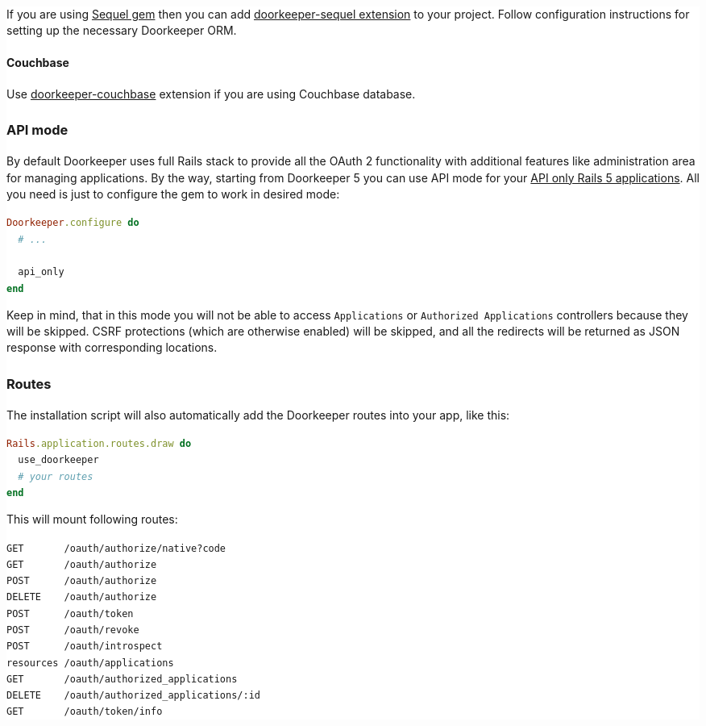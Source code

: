 If you are using [Sequel gem] then you can add [doorkeeper-sequel extension] to your project.
Follow configuration instructions for setting up the necessary Doorkeeper ORM.

[Sequel gem]: https://github.com/jeremyevans/sequel/
[doorkeeper-sequel extension]: https://github.com/nbulaj/doorkeeper-sequel

#### Couchbase

Use [doorkeeper-couchbase] extension if you are using Couchbase database.

[doorkeeper-couchbase]: https://github.com/acaprojects/doorkeeper-couchbase

### API mode

By default Doorkeeper uses full Rails stack to provide all the OAuth 2 functionality
with additional features like administration area for managing applications. By the
way, starting from Doorkeeper 5 you can use API mode for your [API only Rails 5 applications](http://edgeguides.rubyonrails.org/api_app.html).
All you need is just to configure the gem to work in desired mode:

``` ruby
Doorkeeper.configure do
  # ...

  api_only
end
```

Keep in mind, that in this mode you will not be able to access `Applications` or
`Authorized Applications` controllers because they will be skipped. CSRF protections (which are otherwise enabled) will be skipped, and all the redirects will be returned as JSON response with corresponding locations.

### Routes

The installation script will also automatically add the Doorkeeper routes into
your app, like this:

``` ruby
Rails.application.routes.draw do
  use_doorkeeper
  # your routes
end
```

This will mount following routes:

    GET       /oauth/authorize/native?code
    GET       /oauth/authorize
    POST      /oauth/authorize
    DELETE    /oauth/authorize
    POST      /oauth/token
    POST      /oauth/revoke
    POST      /oauth/introspect
    resources /oauth/applications
    GET       /oauth/authorized_applications
    DELETE    /oauth/authorized_applications/:id
    GET       /oauth/token/info


[PKCE flow]: https://tools.ietf.org/html/rfc7636
[doorkeeper-mongodb project]: https://github.com/doorkeeper-gem/doorkeeper-mongodb
[Grape framework]: https://github.com/ruby-grape/grape
[Wiki]: https://github.com/doorkeeper-gem/doorkeeper/wiki/Grape-Integration